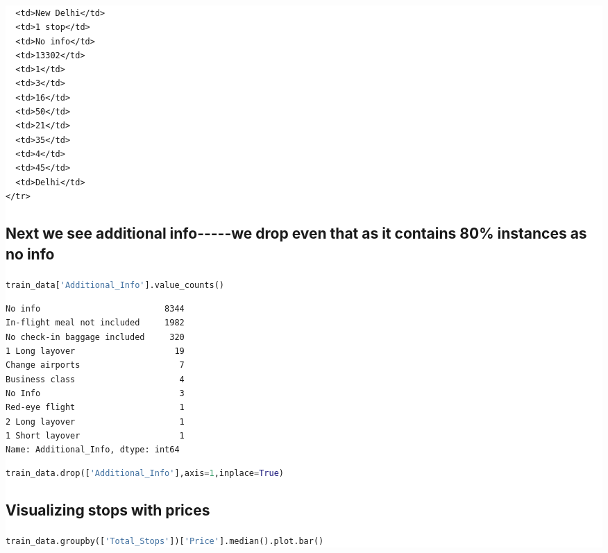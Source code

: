       <td>New Delhi</td>
      <td>1 stop</td>
      <td>No info</td>
      <td>13302</td>
      <td>1</td>
      <td>3</td>
      <td>16</td>
      <td>50</td>
      <td>21</td>
      <td>35</td>
      <td>4</td>
      <td>45</td>
      <td>Delhi</td>
    </tr>
  </tbody>
</table>
</div>



## Next we see additional info-----we drop even that as it contains 80% instances as no info


```python
train_data['Additional_Info'].value_counts()
```




    No info                         8344
    In-flight meal not included     1982
    No check-in baggage included     320
    1 Long layover                    19
    Change airports                    7
    Business class                     4
    No Info                            3
    Red-eye flight                     1
    2 Long layover                     1
    1 Short layover                    1
    Name: Additional_Info, dtype: int64




```python
train_data.drop(['Additional_Info'],axis=1,inplace=True)
```

## Visualizing stops with prices


```python
train_data.groupby(['Total_Stops'])['Price'].median().plot.bar()
```

